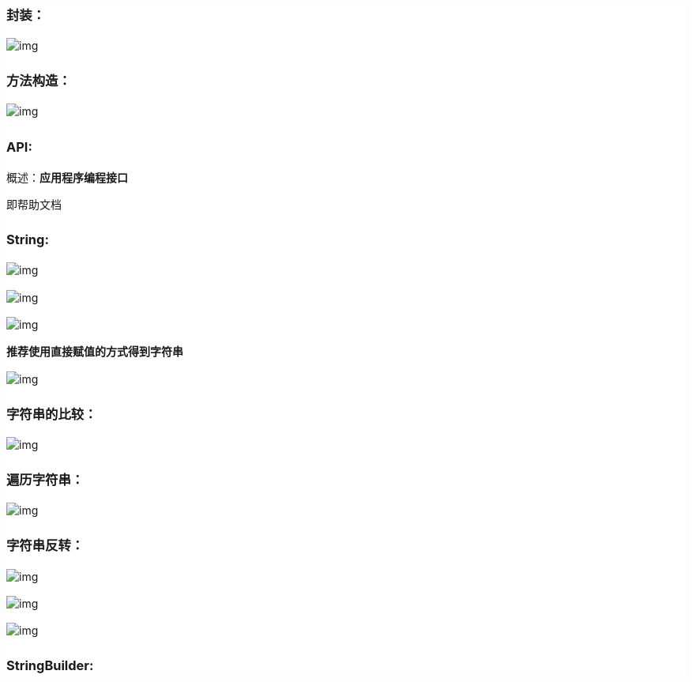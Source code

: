 

### **封装：**

![img](https://cdn.nlark.com/yuque/0/2023/png/34892625/1673357869725-3d480a22-c49c-4d55-91ad-c01caae89409.png)



### **方法构造：**

![img](https://cdn.nlark.com/yuque/0/2023/png/34892625/1673357918062-f26aed94-dc12-4615-80d5-663368c9a26a.png)

### API:

概述：**应用程序编程接口**

即帮助文档

### String:

![img](https://cdn.nlark.com/yuque/0/2023/png/34892625/1673357952057-0fdb6f1f-c073-4284-936a-d6dc6728b27b.png)

![img](https://cdn.nlark.com/yuque/0/2023/png/34892625/1673357959367-e477b2b7-b2b5-464c-9809-61f15aa81766.png)

![img](https://cdn.nlark.com/yuque/0/2023/png/34892625/1673357969141-ab43ba5a-aff5-4653-bbeb-0133b0038005.png)

**推荐使用直接赋值的方式得到字符串**

![img](https://cdn.nlark.com/yuque/0/2023/png/34892625/1673357977911-d819e846-4710-4b37-bb7e-73c37abde37a.png)



### **字符串的比较：**

![img](https://cdn.nlark.com/yuque/0/2023/png/34892625/1673357990011-43fa286d-2fe0-48e5-beb8-2d3d6ffbc23e.png)



### **遍历字符串：**

![img](https://cdn.nlark.com/yuque/0/2023/png/34892625/1673358000813-163b6419-6609-412a-ba44-e33e85a8cf44.png)



### **字符串反转：**

![img](https://cdn.nlark.com/yuque/0/2023/png/34892625/1673358018253-f8830804-fd44-46ee-9468-f59678854c31.png)

![img](https://cdn.nlark.com/yuque/0/2023/png/34892625/1673358029320-ba8fd98f-52e0-4b27-9f0e-02e0f35f3478.png)

![img](https://cdn.nlark.com/yuque/0/2023/png/34892625/1673358038950-19ffee72-c9be-4390-a3f0-47159070a581.png)

### **StringBuilder:**
